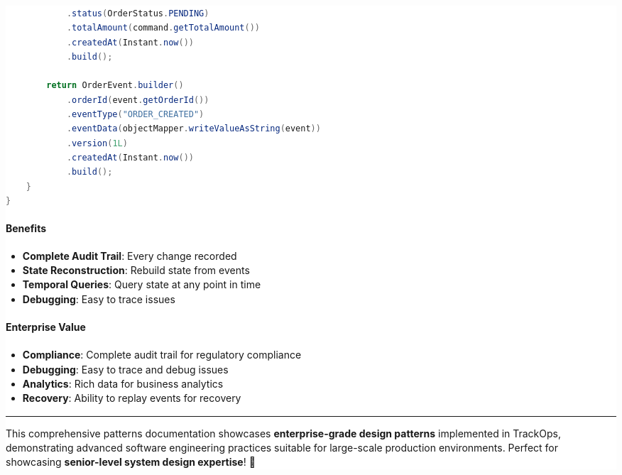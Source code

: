 ```java
            .status(OrderStatus.PENDING)
            .totalAmount(command.getTotalAmount())
            .createdAt(Instant.now())
            .build();
            
        return OrderEvent.builder()
            .orderId(event.getOrderId())
            .eventType("ORDER_CREATED")
            .eventData(objectMapper.writeValueAsString(event))
            .version(1L)
            .createdAt(Instant.now())
            .build();
    }
}
```

#### **Benefits**
- **Complete Audit Trail**: Every change recorded
- **State Reconstruction**: Rebuild state from events
- **Temporal Queries**: Query state at any point in time
- **Debugging**: Easy to trace issues

#### **Enterprise Value**
- **Compliance**: Complete audit trail for regulatory compliance
- **Debugging**: Easy to trace and debug issues
- **Analytics**: Rich data for business analytics
- **Recovery**: Ability to replay events for recovery

---

This comprehensive patterns documentation showcases **enterprise-grade design patterns** implemented in TrackOps, demonstrating advanced software engineering practices suitable for large-scale production environments. Perfect for showcasing **senior-level system design expertise**! 🚀
